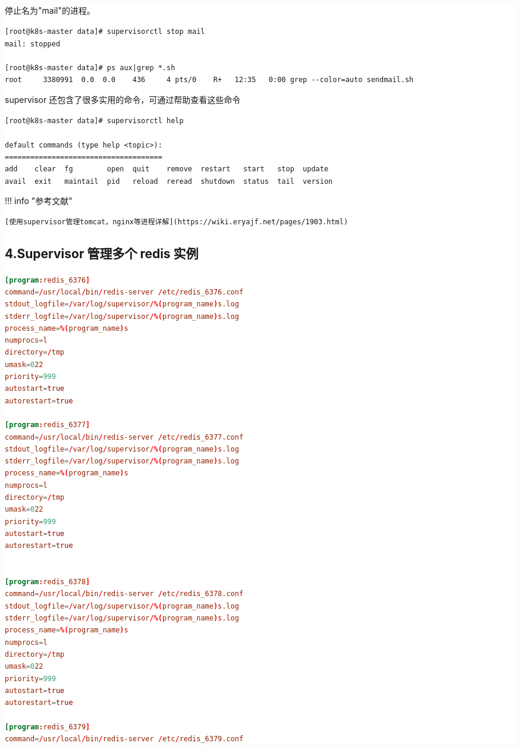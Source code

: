 停止名为"mail"的进程。

```shell
[root@k8s-master data]# supervisorctl stop mail
mail: stopped

[root@k8s-master data]# ps aux|grep *.sh
root     3380991  0.0  0.0    436     4 pts/0    R+   12:35   0:00 grep --color=auto sendmail.sh
```

supervisor 还包含了很多实用的命令，可通过帮助查看这些命令

```shell
[root@k8s-master data]# supervisorctl help

default commands (type help <topic>):
=====================================
add    clear  fg        open  quit    remove  restart   start   stop  update
avail  exit   maintail  pid   reload  reread  shutdown  status  tail  version
```

!!! info "参考文献"

    [使用supervisor管理tomcat，nginx等进程详解](https://wiki.eryajf.net/pages/1903.html)

## 4.Supervisor 管理多个 redis 实例

```conf
[program:redis_6376]
command=/usr/local/bin/redis-server /etc/redis_6376.conf
stdout_logfile=/var/log/supervisor/%(program_name)s.log
stderr_logfile=/var/log/supervisor/%(program_name)s.log
process_name=%(program_name)s
numprocs=l
directory=/tmp
umask=022
priority=999
autostart=true
autorestart=true

[program:redis_6377]
command=/usr/local/bin/redis-server /etc/redis_6377.conf
stdout_logfile=/var/log/supervisor/%(program_name)s.log
stderr_logfile=/var/log/supervisor/%(program_name)s.log
process_name=%(program_name)s
numprocs=l
directory=/tmp
umask=022
priority=999
autostart=true
autorestart=true


[program:redis_6378]
command=/usr/local/bin/redis-server /etc/redis_6378.conf
stdout_logfile=/var/log/supervisor/%(program_name)s.log
stderr_logfile=/var/log/supervisor/%(program_name)s.log
process_name=%(program_name)s
numprocs=l
directory=/tmp
umask=022
priority=999
autostart=true
autorestart=true

[program:redis_6379]
command=/usr/local/bin/redis-server /etc/redis_6379.conf
```